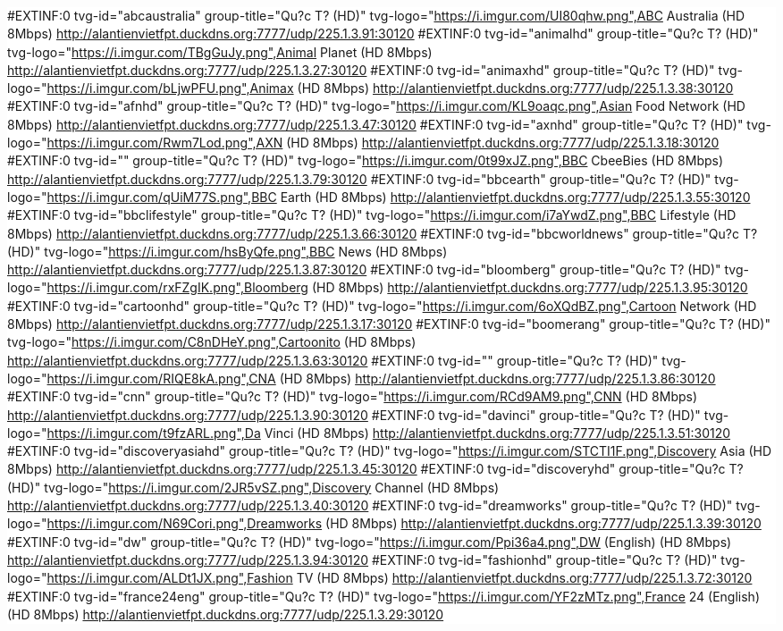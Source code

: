 #EXTINF:0 tvg-id="abcaustralia" group-title="Qu?c T? (HD)" tvg-logo="https://i.imgur.com/UI80qhw.png",ABC Australia (HD 8Mbps)
http://alantienvietfpt.duckdns.org:7777/udp/225.1.3.91:30120
#EXTINF:0 tvg-id="animalhd" group-title="Qu?c T? (HD)" tvg-logo="https://i.imgur.com/TBgGuJy.png",Animal Planet (HD 8Mbps)
http://alantienvietfpt.duckdns.org:7777/udp/225.1.3.27:30120
#EXTINF:0 tvg-id="animaxhd" group-title="Qu?c T? (HD)" tvg-logo="https://i.imgur.com/bLjwPFU.png",Animax (HD 8Mbps)
http://alantienvietfpt.duckdns.org:7777/udp/225.1.3.38:30120
#EXTINF:0 tvg-id="afnhd" group-title="Qu?c T? (HD)" tvg-logo="https://i.imgur.com/KL9oaqc.png",Asian Food Network (HD 8Mbps)
http://alantienvietfpt.duckdns.org:7777/udp/225.1.3.47:30120
#EXTINF:0 tvg-id="axnhd" group-title="Qu?c T? (HD)" tvg-logo="https://i.imgur.com/Rwm7Lod.png",AXN (HD 8Mbps)
http://alantienvietfpt.duckdns.org:7777/udp/225.1.3.18:30120
#EXTINF:0 tvg-id="" group-title="Qu?c T? (HD)" tvg-logo="https://i.imgur.com/0t99xJZ.png",BBC CbeeBies (HD 8Mbps)
http://alantienvietfpt.duckdns.org:7777/udp/225.1.3.79:30120
#EXTINF:0 tvg-id="bbcearth" group-title="Qu?c T? (HD)" tvg-logo="https://i.imgur.com/qUiM77S.png",BBC Earth (HD 8Mbps)
http://alantienvietfpt.duckdns.org:7777/udp/225.1.3.55:30120
#EXTINF:0 tvg-id="bbclifestyle" group-title="Qu?c T? (HD)" tvg-logo="https://i.imgur.com/i7aYwdZ.png",BBC Lifestyle (HD 8Mbps)
http://alantienvietfpt.duckdns.org:7777/udp/225.1.3.66:30120
#EXTINF:0 tvg-id="bbcworldnews" group-title="Qu?c T? (HD)" tvg-logo="https://i.imgur.com/hsByQfe.png",BBC News (HD 8Mbps)
http://alantienvietfpt.duckdns.org:7777/udp/225.1.3.87:30120
#EXTINF:0 tvg-id="bloomberg" group-title="Qu?c T? (HD)" tvg-logo="https://i.imgur.com/rxFZgIK.png",Bloomberg (HD 8Mbps)
http://alantienvietfpt.duckdns.org:7777/udp/225.1.3.95:30120
#EXTINF:0 tvg-id="cartoonhd" group-title="Qu?c T? (HD)" tvg-logo="https://i.imgur.com/6oXQdBZ.png",Cartoon Network (HD 8Mbps)
http://alantienvietfpt.duckdns.org:7777/udp/225.1.3.17:30120
#EXTINF:0 tvg-id="boomerang" group-title="Qu?c T? (HD)" tvg-logo="https://i.imgur.com/C8nDHeY.png",Cartoonito (HD 8Mbps)
http://alantienvietfpt.duckdns.org:7777/udp/225.1.3.63:30120
#EXTINF:0 tvg-id="" group-title="Qu?c T? (HD)" tvg-logo="https://i.imgur.com/RIQE8kA.png",CNA (HD 8Mbps)
http://alantienvietfpt.duckdns.org:7777/udp/225.1.3.86:30120
#EXTINF:0 tvg-id="cnn" group-title="Qu?c T? (HD)" tvg-logo="https://i.imgur.com/RCd9AM9.png",CNN (HD 8Mbps)
http://alantienvietfpt.duckdns.org:7777/udp/225.1.3.90:30120
#EXTINF:0 tvg-id="davinci" group-title="Qu?c T? (HD)" tvg-logo="https://i.imgur.com/t9fzARL.png",Da Vinci (HD 8Mbps)
http://alantienvietfpt.duckdns.org:7777/udp/225.1.3.51:30120
#EXTINF:0 tvg-id="discoveryasiahd" group-title="Qu?c T? (HD)" tvg-logo="https://i.imgur.com/STCTI1F.png",Discovery Asia (HD 8Mbps)
http://alantienvietfpt.duckdns.org:7777/udp/225.1.3.45:30120
#EXTINF:0 tvg-id="discoveryhd" group-title="Qu?c T? (HD)" tvg-logo="https://i.imgur.com/2JR5vSZ.png",Discovery Channel (HD 8Mbps)
http://alantienvietfpt.duckdns.org:7777/udp/225.1.3.40:30120
#EXTINF:0 tvg-id="dreamworks" group-title="Qu?c T? (HD)" tvg-logo="https://i.imgur.com/N69Cori.png",Dreamworks (HD 8Mbps)
http://alantienvietfpt.duckdns.org:7777/udp/225.1.3.39:30120
#EXTINF:0 tvg-id="dw" group-title="Qu?c T? (HD)" tvg-logo="https://i.imgur.com/Ppi36a4.png",DW (English) (HD 8Mbps)
http://alantienvietfpt.duckdns.org:7777/udp/225.1.3.94:30120
#EXTINF:0 tvg-id="fashionhd" group-title="Qu?c T? (HD)" tvg-logo="https://i.imgur.com/ALDt1JX.png",Fashion TV (HD 8Mbps)
http://alantienvietfpt.duckdns.org:7777/udp/225.1.3.72:30120
#EXTINF:0 tvg-id="france24eng" group-title="Qu?c T? (HD)" tvg-logo="https://i.imgur.com/YF2zMTz.png",France 24 (English) (HD 8Mbps)
http://alantienvietfpt.duckdns.org:7777/udp/225.1.3.29:30120